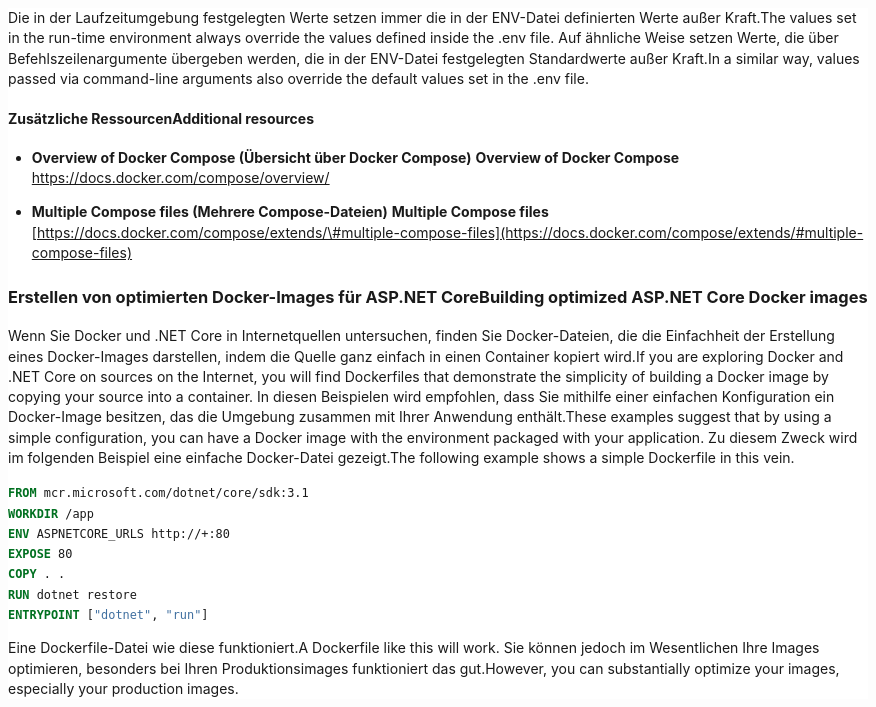 <span data-ttu-id="2e341-240">Die in der Laufzeitumgebung festgelegten Werte setzen immer die in der ENV-Datei definierten Werte außer Kraft.</span><span class="sxs-lookup"><span data-stu-id="2e341-240">The values set in the run-time environment always override the values defined inside the .env file.</span></span> <span data-ttu-id="2e341-241">Auf ähnliche Weise setzen Werte, die über Befehlszeilenargumente übergeben werden, die in der ENV-Datei festgelegten Standardwerte außer Kraft.</span><span class="sxs-lookup"><span data-stu-id="2e341-241">In a similar way, values passed via command-line arguments also override the default values set in the .env file.</span></span>

#### <a name="additional-resources"></a><span data-ttu-id="2e341-242">Zusätzliche Ressourcen</span><span class="sxs-lookup"><span data-stu-id="2e341-242">Additional resources</span></span>

- <span data-ttu-id="2e341-243">**Overview of Docker Compose (Übersicht über Docker Compose)**  </span><span class="sxs-lookup"><span data-stu-id="2e341-243">**Overview of Docker Compose** </span></span>\
    <https://docs.docker.com/compose/overview/>

- <span data-ttu-id="2e341-244">**Multiple Compose files (Mehrere Compose-Dateien)**  </span><span class="sxs-lookup"><span data-stu-id="2e341-244">**Multiple Compose files** </span></span>\
    [https://docs.docker.com/compose/extends/\#multiple-compose-files](https://docs.docker.com/compose/extends/#multiple-compose-files)

### <a name="building-optimized-aspnet-core-docker-images"></a><span data-ttu-id="2e341-245">Erstellen von optimierten Docker-Images für ASP.NET Core</span><span class="sxs-lookup"><span data-stu-id="2e341-245">Building optimized ASP.NET Core Docker images</span></span>

<span data-ttu-id="2e341-246">Wenn Sie Docker und .NET Core in Internetquellen untersuchen, finden Sie Docker-Dateien, die die Einfachheit der Erstellung eines Docker-Images darstellen, indem die Quelle ganz einfach in einen Container kopiert wird.</span><span class="sxs-lookup"><span data-stu-id="2e341-246">If you are exploring Docker and .NET Core on sources on the Internet, you will find Dockerfiles that demonstrate the simplicity of building a Docker image by copying your source into a container.</span></span> <span data-ttu-id="2e341-247">In diesen Beispielen wird empfohlen, dass Sie mithilfe einer einfachen Konfiguration ein Docker-Image besitzen, das die Umgebung zusammen mit Ihrer Anwendung enthält.</span><span class="sxs-lookup"><span data-stu-id="2e341-247">These examples suggest that by using a simple configuration, you can have a Docker image with the environment packaged with your application.</span></span> <span data-ttu-id="2e341-248">Zu diesem Zweck wird im folgenden Beispiel eine einfache Docker-Datei gezeigt.</span><span class="sxs-lookup"><span data-stu-id="2e341-248">The following example shows a simple Dockerfile in this vein.</span></span>

```Dockerfile
FROM mcr.microsoft.com/dotnet/core/sdk:3.1
WORKDIR /app
ENV ASPNETCORE_URLS http://+:80
EXPOSE 80
COPY . .
RUN dotnet restore
ENTRYPOINT ["dotnet", "run"]
```

<span data-ttu-id="2e341-249">Eine Dockerfile-Datei wie diese funktioniert.</span><span class="sxs-lookup"><span data-stu-id="2e341-249">A Dockerfile like this will work.</span></span> <span data-ttu-id="2e341-250">Sie können jedoch im Wesentlichen Ihre Images optimieren, besonders bei Ihren Produktionsimages funktioniert das gut.</span><span class="sxs-lookup"><span data-stu-id="2e341-250">However, you can substantially optimize your images, especially your production images.</span></span>
